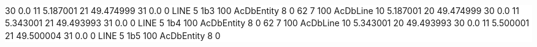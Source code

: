  30
0.0
 11
5.187001
 21
49.474999
 31
0.0
  0
LINE
  5
1b3
100
AcDbEntity
  8
0
 62
7
100
AcDbLine
 10
5.187001
 20
49.474999
 30
0.0
 11
5.343001
 21
49.493993
 31
0.0
  0
LINE
  5
1b4
100
AcDbEntity
  8
0
 62
7
100
AcDbLine
 10
5.343001
 20
49.493993
 30
0.0
 11
5.500001
 21
49.500004
 31
0.0
  0
LINE
  5
1b5
100
AcDbEntity
  8
0